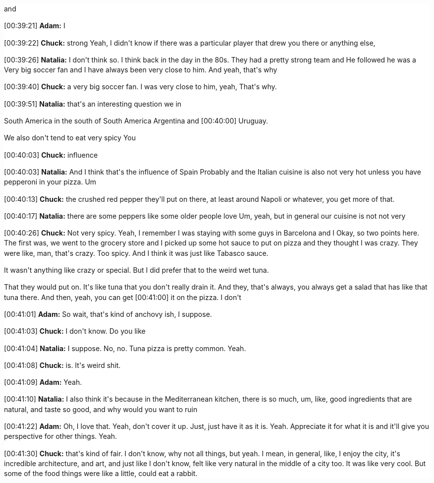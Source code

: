 and

[00:39:21] **Adam:** I

[00:39:22] **Chuck:** strong Yeah, I didn't know if there was a particular player that drew you there or anything else,

[00:39:26] **Natalia:** I don't think so. I think back in the day in the 80s. They had a pretty strong team and He followed he was a Very big soccer fan and I have always been very close to him. And yeah, that's why

[00:39:40] **Chuck:** a very big soccer fan. I was very close to him, yeah, That's why.

[00:39:51] **Natalia:** that's an interesting question we in

South America in the south of South America Argentina and [00:40:00] Uruguay.

We also don't tend to eat very spicy You

[00:40:03] **Chuck:** influence

[00:40:03] **Natalia:** And I think that's the influence of Spain Probably and the Italian cuisine is also not very hot unless you have pepperoni in your pizza. Um

[00:40:13] **Chuck:** the crushed red pepper they'll put on there, at least around Napoli or whatever, you get more of that.

[00:40:17] **Natalia:** there are some peppers like some older people love Um, yeah, but in general our cuisine is not not very

[00:40:26] **Chuck:** Not very spicy. Yeah, I remember I was staying with some guys in Barcelona and I Okay, so two points here. The first was, we went to the grocery store and I picked up some hot sauce to put on pizza and they thought I was crazy. They were like, man, that's crazy. Too spicy. And I think it was just like Tabasco sauce.

It wasn't anything like crazy or special. But I did prefer that to the weird wet tuna.

That they would put on. It's like tuna that you don't really drain it. And they, that's always, you always get a salad that has like that tuna there. And then, yeah, you can get [00:41:00] it on the pizza. I don't

[00:41:01] **Adam:** So wait, that's kind of anchovy ish, I suppose.

[00:41:03] **Chuck:** I don't know. Do you like

[00:41:04] **Natalia:** I suppose. No, no. Tuna pizza is pretty common. Yeah.

[00:41:08] **Chuck:** is. It's weird shit.

[00:41:09] **Adam:** Yeah.

[00:41:10] **Natalia:** I also think it's because in the Mediterranean kitchen, there is so much, um, like, good ingredients that are natural, and taste so good, and why would you want to ruin

[00:41:22] **Adam:** Oh, I love that. Yeah, don't cover it up. Just, just have it as it is. Yeah. Appreciate it for what it is and it'll give you perspective for other things. Yeah.

[00:41:30] **Chuck:** that's kind of fair. I don't know, why not all things, but yeah. I mean, in general, like, I enjoy the city, it's incredible architecture, and art, and just like I don't know, felt like very natural in the middle of a city too. It was like very cool. But some of the food things were like a little, could eat a rabbit.
